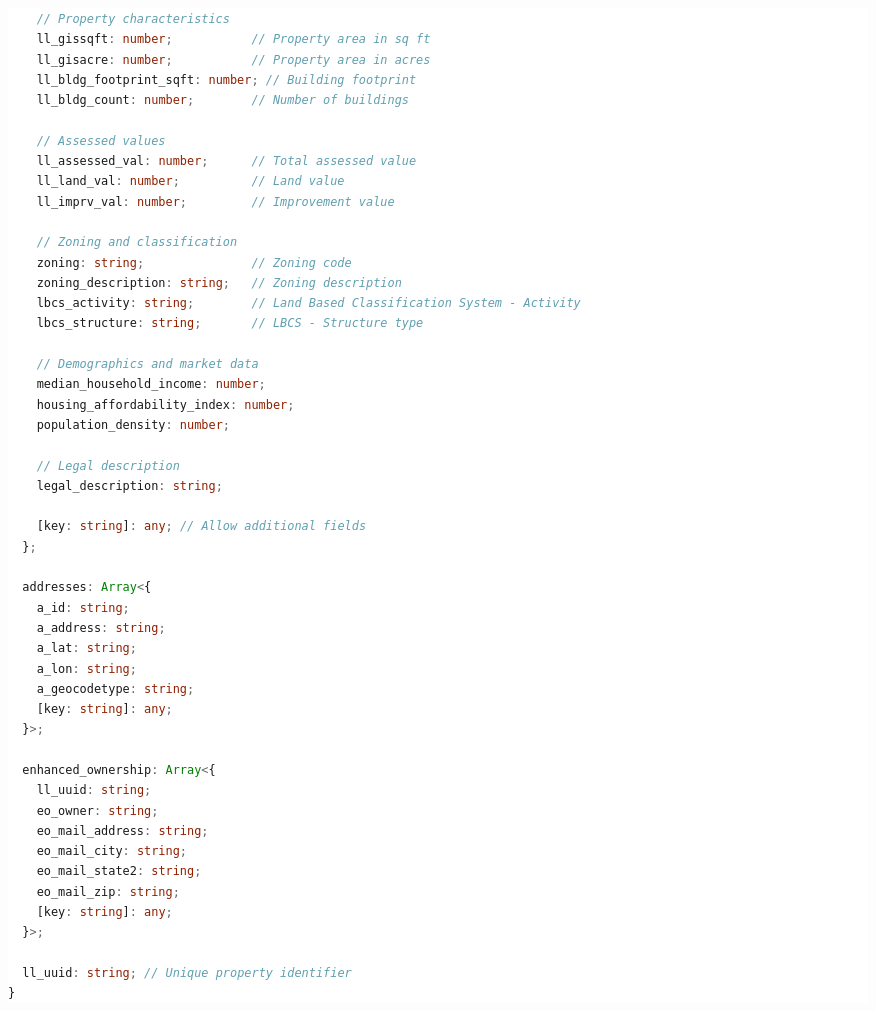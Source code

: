 ```typescript
    // Property characteristics
    ll_gissqft: number;           // Property area in sq ft
    ll_gisacre: number;           // Property area in acres  
    ll_bldg_footprint_sqft: number; // Building footprint
    ll_bldg_count: number;        // Number of buildings
    
    // Assessed values
    ll_assessed_val: number;      // Total assessed value
    ll_land_val: number;          // Land value
    ll_imprv_val: number;         // Improvement value
    
    // Zoning and classification
    zoning: string;               // Zoning code
    zoning_description: string;   // Zoning description
    lbcs_activity: string;        // Land Based Classification System - Activity
    lbcs_structure: string;       // LBCS - Structure type
    
    // Demographics and market data
    median_household_income: number;
    housing_affordability_index: number;
    population_density: number;
    
    // Legal description
    legal_description: string;
    
    [key: string]: any; // Allow additional fields
  };
  
  addresses: Array<{
    a_id: string;
    a_address: string;
    a_lat: string;
    a_lon: string;
    a_geocodetype: string;
    [key: string]: any;
  }>;
  
  enhanced_ownership: Array<{
    ll_uuid: string;
    eo_owner: string;
    eo_mail_address: string;
    eo_mail_city: string;
    eo_mail_state2: string;
    eo_mail_zip: string;
    [key: string]: any;
  }>;
  
  ll_uuid: string; // Unique property identifier
}
```
